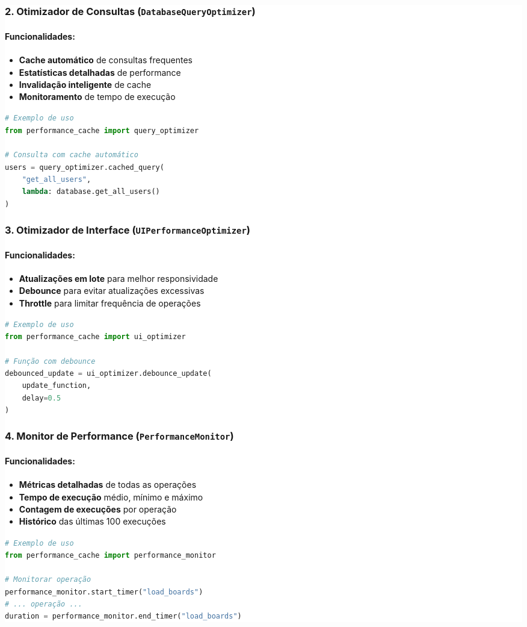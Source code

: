### 2. Otimizador de Consultas (`DatabaseQueryOptimizer`)

#### **Funcionalidades:**
- **Cache automático** de consultas frequentes
- **Estatísticas detalhadas** de performance
- **Invalidação inteligente** de cache
- **Monitoramento** de tempo de execução

```python
# Exemplo de uso
from performance_cache import query_optimizer

# Consulta com cache automático
users = query_optimizer.cached_query(
    "get_all_users",
    lambda: database.get_all_users()
)
```

### 3. Otimizador de Interface (`UIPerformanceOptimizer`)

#### **Funcionalidades:**
- **Atualizações em lote** para melhor responsividade
- **Debounce** para evitar atualizações excessivas
- **Throttle** para limitar frequência de operações

```python
# Exemplo de uso
from performance_cache import ui_optimizer

# Função com debounce
debounced_update = ui_optimizer.debounce_update(
    update_function, 
    delay=0.5
)
```

### 4. Monitor de Performance (`PerformanceMonitor`)

#### **Funcionalidades:**
- **Métricas detalhadas** de todas as operações
- **Tempo de execução** médio, mínimo e máximo
- **Contagem de execuções** por operação
- **Histórico** das últimas 100 execuções

```python
# Exemplo de uso
from performance_cache import performance_monitor

# Monitorar operação
performance_monitor.start_timer("load_boards")
# ... operação ...
duration = performance_monitor.end_timer("load_boards")
```
